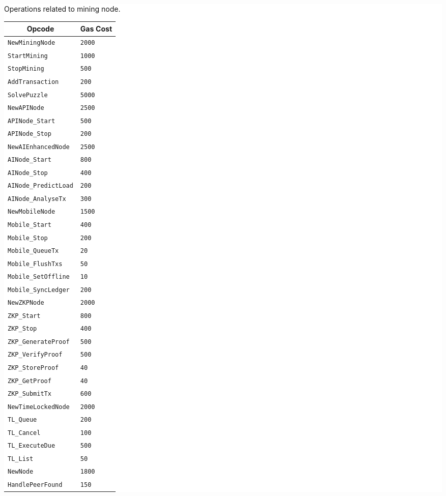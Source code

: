 Operations related to mining node.


| Opcode | Gas Cost |
|---|---|
| `NewMiningNode` | `2000` |
| `StartMining` | `1000` |
| `StopMining` | `500` |
| `AddTransaction` | `200` |
| `SolvePuzzle` | `5000` |
| `NewAPINode` | `2500` |
| `APINode_Start` | `500` |
| `APINode_Stop` | `200` |
| `NewAIEnhancedNode` | `2500` |
| `AINode_Start` | `800` |
| `AINode_Stop` | `400` |
| `AINode_PredictLoad` | `200` |
| `AINode_AnalyseTx` | `300` |
| `NewMobileNode` | `1500` |
| `Mobile_Start` | `400` |
| `Mobile_Stop` | `200` |
| `Mobile_QueueTx` | `20` |
| `Mobile_FlushTxs` | `50` |
| `Mobile_SetOffline` | `10` |
| `Mobile_SyncLedger` | `200` |
| `NewZKPNode` | `2000` |
| `ZKP_Start` | `800` |
| `ZKP_Stop` | `400` |
| `ZKP_GenerateProof` | `500` |
| `ZKP_VerifyProof` | `500` |
| `ZKP_StoreProof` | `40` |
| `ZKP_GetProof` | `40` |
| `ZKP_SubmitTx` | `600` |
| `NewTimeLockedNode` | `2000` |
| `TL_Queue` | `200` |
| `TL_Cancel` | `100` |
| `TL_ExecuteDue` | `500` |
| `TL_List` | `50` |
| `NewNode` | `1800` |
| `HandlePeerFound` | `150` |